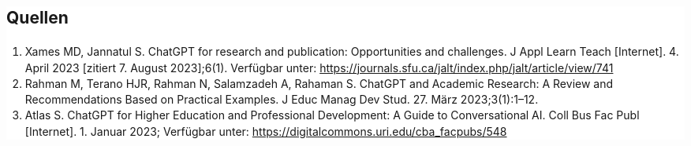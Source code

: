 ## Quellen

1.	Xames MD, Jannatul S. ChatGPT for research and publication: Opportunities and challenges. J Appl Learn Teach [Internet]. 4. April 2023 [zitiert 7. August 2023];6(1). Verfügbar unter: https://journals.sfu.ca/jalt/index.php/jalt/article/view/741
2.	Rahman M, Terano HJR, Rahman N, Salamzadeh A, Rahaman S. ChatGPT and Academic Research: A Review and Recommendations Based on Practical Examples. J Educ Manag Dev Stud. 27. März 2023;3(1):1–12. 
3.	Atlas S. ChatGPT for Higher Education and Professional Development: A Guide to Conversational AI. Coll Bus Fac Publ [Internet]. 1. Januar 2023; Verfügbar unter: https://digitalcommons.uri.edu/cba_facpubs/548


